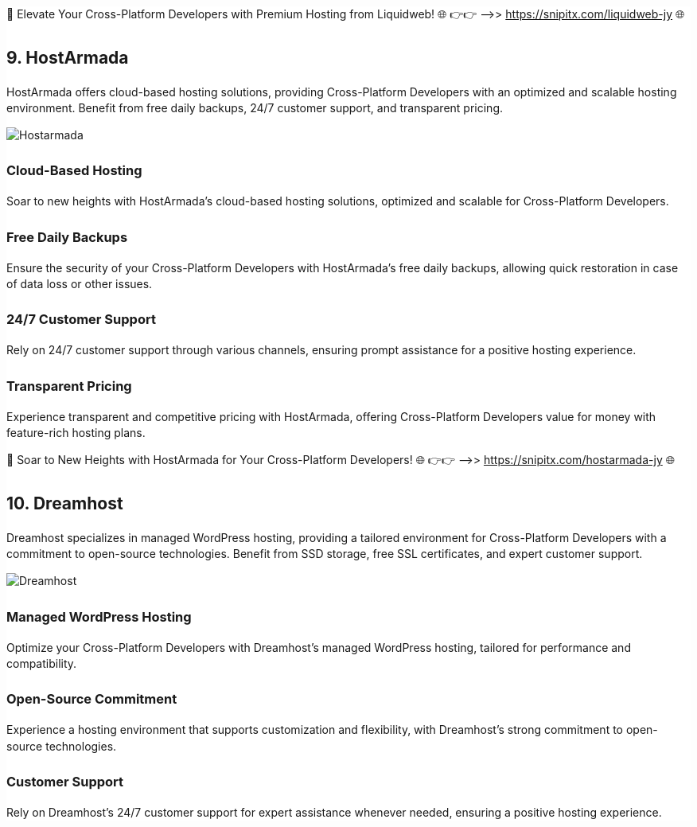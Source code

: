 🚀 Elevate Your Cross-Platform Developers with Premium Hosting from Liquidweb! 🌐
👉👉 -->> https://snipitx.com/liquidweb-jy 🌐

## 9. HostArmada

HostArmada offers cloud-based hosting solutions, providing Cross-Platform Developers with an optimized and scalable hosting environment. Benefit from free daily backups, 24/7 customer support, and transparent pricing.

![Hostarmada](https://i.imgur.com/KFbdf3o.jpeg "Hostarmada Hosting")

### Cloud-Based Hosting
Soar to new heights with HostArmada’s cloud-based hosting solutions, optimized and scalable for Cross-Platform Developers.

### Free Daily Backups
Ensure the security of your Cross-Platform Developers with HostArmada’s free daily backups, allowing quick restoration in case of data loss or other issues.

### 24/7 Customer Support
Rely on 24/7 customer support through various channels, ensuring prompt assistance for a positive hosting experience.

### Transparent Pricing
Experience transparent and competitive pricing with HostArmada, offering Cross-Platform Developers value for money with feature-rich hosting plans.

🚀 Soar to New Heights with HostArmada for Your Cross-Platform Developers! 🌐
👉👉 -->> https://snipitx.com/hostarmada-jy 🌐

## 10. Dreamhost

Dreamhost specializes in managed WordPress hosting, providing a tailored environment for Cross-Platform Developers with a commitment to open-source technologies. Benefit from SSD storage, free SSL certificates, and expert customer support.

![Dreamhost](https://i.imgur.com/rXIg8ip.jpeg "Dreamhost Hosting")

### Managed WordPress Hosting
Optimize your Cross-Platform Developers with Dreamhost’s managed WordPress hosting, tailored for performance and compatibility.

### Open-Source Commitment
Experience a hosting environment that supports customization and flexibility, with Dreamhost’s strong commitment to open-source technologies.

### Customer Support
Rely on Dreamhost’s 24/7 customer support for expert assistance whenever needed, ensuring a positive hosting experience.
